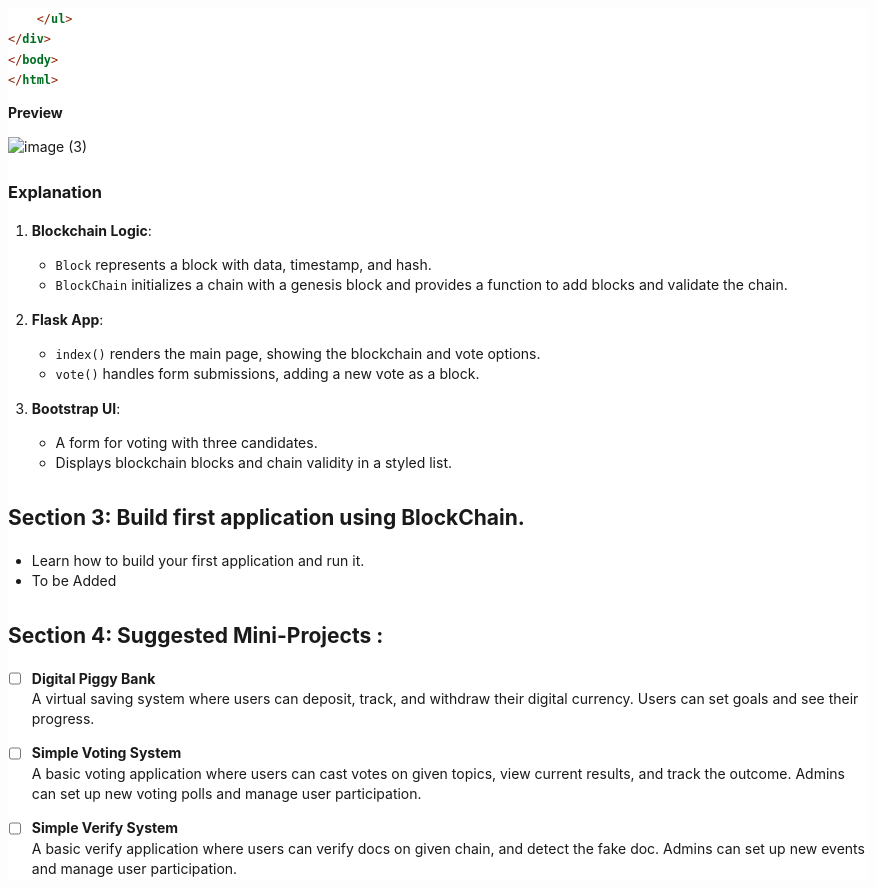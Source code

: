 ```html
    </ul>
</div>
</body>
</html>
```

**Preview**

![image (3)](https://github.com/user-attachments/assets/90a74a69-3c1e-4bbd-8524-9a60f6c08dc6)

### Explanation

1. **Blockchain Logic**:
   - `Block` represents a block with data, timestamp, and hash.
   - `BlockChain` initializes a chain with a genesis block and provides a function to add blocks and validate the chain.

2. **Flask App**:
   - `index()` renders the main page, showing the blockchain and vote options.
   - `vote()` handles form submissions, adding a new vote as a block.

3. **Bootstrap UI**:
   - A form for voting with three candidates.
   - Displays blockchain blocks and chain validity in a styled list.


## Section 3: Build first application using BlockChain. 

- Learn how to build your first application and run it. 
- To be Added

## Section 4: Suggested Mini-Projects :

- [ ] **Digital Piggy Bank**  
      A virtual saving system where users can deposit, track, and withdraw their digital currency. Users can set goals and see their progress.

- [ ] **Simple Voting System**  
      A basic voting application where users can cast votes on given topics, view current results, and track the outcome. Admins can set up new voting polls and manage user participation.

- [ ] **Simple Verify System**  
      A basic verify application where users can verify docs on given chain, and detect the fake doc. Admins can set up new events and manage user participation.
